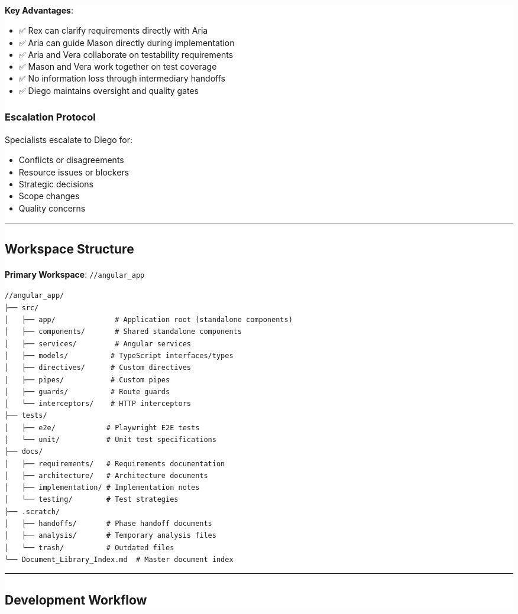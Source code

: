 **Key Advantages**:
- ✅ Rex can clarify requirements directly with Aria
- ✅ Aria can guide Mason directly during implementation
- ✅ Aria and Vera collaborate on testability requirements
- ✅ Mason and Vera work together on test coverage
- ✅ No information loss through intermediary handoffs
- ✅ Diego maintains oversight and quality gates

### Escalation Protocol

Specialists escalate to Diego for:
- Conflicts or disagreements
- Resource issues or blockers
- Strategic decisions
- Scope changes
- Quality concerns

---

## Workspace Structure

**Primary Workspace**: `//angular_app`

```
//angular_app/
├── src/
│   ├── app/              # Application root (standalone components)
│   ├── components/       # Shared standalone components
│   ├── services/         # Angular services
│   ├── models/          # TypeScript interfaces/types
│   ├── directives/      # Custom directives
│   ├── pipes/           # Custom pipes
│   ├── guards/          # Route guards
│   └── interceptors/    # HTTP interceptors
├── tests/
│   ├── e2e/            # Playwright E2E tests
│   └── unit/           # Unit test specifications
├── docs/
│   ├── requirements/   # Requirements documentation
│   ├── architecture/   # Architecture documents
│   ├── implementation/ # Implementation notes
│   └── testing/        # Test strategies
├── .scratch/
│   ├── handoffs/       # Phase handoff documents
│   ├── analysis/       # Temporary analysis files
│   └── trash/          # Outdated files
└── Document_Library_Index.md  # Master document index
```

---

## Development Workflow
